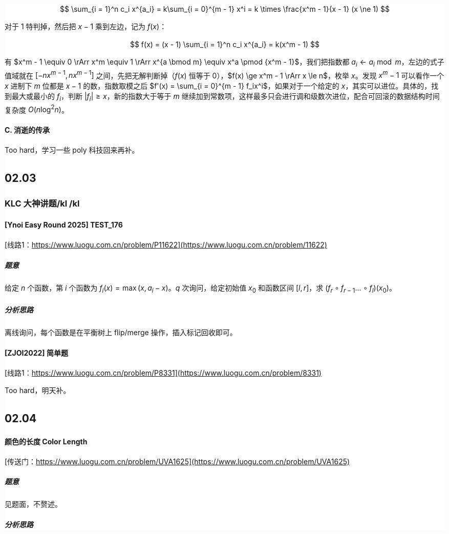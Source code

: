 $$
\sum_{i = 1}^n c_i x^{a_i} = k\sum_{i = 0}^{m - 1} x^i = k \times \frac{x^m - 1}{x - 1} (x \ne 1)
$$

对于 $1$ 特判掉，然后把 $x - 1$ 乘到左边，记为 $f(x)$：

$$
f(x) = (x - 1) \sum_{i = 1}^n c_i x^{a_i}  = k(x^m - 1)
$$


有 $x^m - 1 \equiv 0 \rArr x^m \equiv 1 \rArr x^{a \bmod m} \equiv x^a \pmod {x^m - 1}$，我们把指数都 $a_i \gets a_i\bmod m$，左边的式子值域就在 $[-nx^{m - 1}, nx^{m - 1}]$ 之间，先把无解判断掉（$f(x)$ 恒等于 $0$），$f(x) \ge x^m - 1 \rArr x \le n$，枚举 $x$。发现 $x^m - 1$ 可以看作一个 $x$ 进制下 $m$ 位都是 $x - 1$ 的数，指数取模之后 $f'(x) = \sum_{i = 0}^{m - 1} f_ix^i$，如果对于一个给定的 $x$，其实可以进位。具体的，找到最大或最小的 $f_i$，判断 $|f_i| \ge x$，新的指数大于等于 $m$ 继续加到常数项，这样最多只会进行调和级数次进位，配合可回滚的数据结构时间复杂度 $O(n \log^2 n)$。

#### C. 消逝的传承

Too hard，学习一些 poly 科技回来再补。

## $02.03$

### KLC 大神讲题/kl /kl

#### [Ynoi Easy Round 2025] TEST_176

[线路1：https://www.luogu.com.cn/problem/P11622](https://www.luogu.com.cn/problem/11622)

##### 题意

给定 $n$ 个函数，第 $i$ 个函数为 $f_i(x) = \max(x, a_i - x)$。$q$ 次询问，给定初始值 $x_0$ 和函数区间 $[l, r]$，求 $(f_r \circ f_{r - 1} \dots \circ f_l)(x_0)$。

##### 分析思路

离线询问，每个函数是在平衡树上 flip/merge 操作，插入标记回收即可。

#### [ZJOI2022] 简单题

[线路1：https://www.luogu.com.cn/problem/P8331](https://www.luogu.com.cn/problem/8331)

Too hard，明天补。

## $02.04$

#### 颜色的长度 Color Length

[传送门：https://www.luogu.com.cn/problem/UVA1625](https://www.luogu.com.cn/problem/UVA1625)

##### 题意

见题面，不赘述。

##### 分析思路
